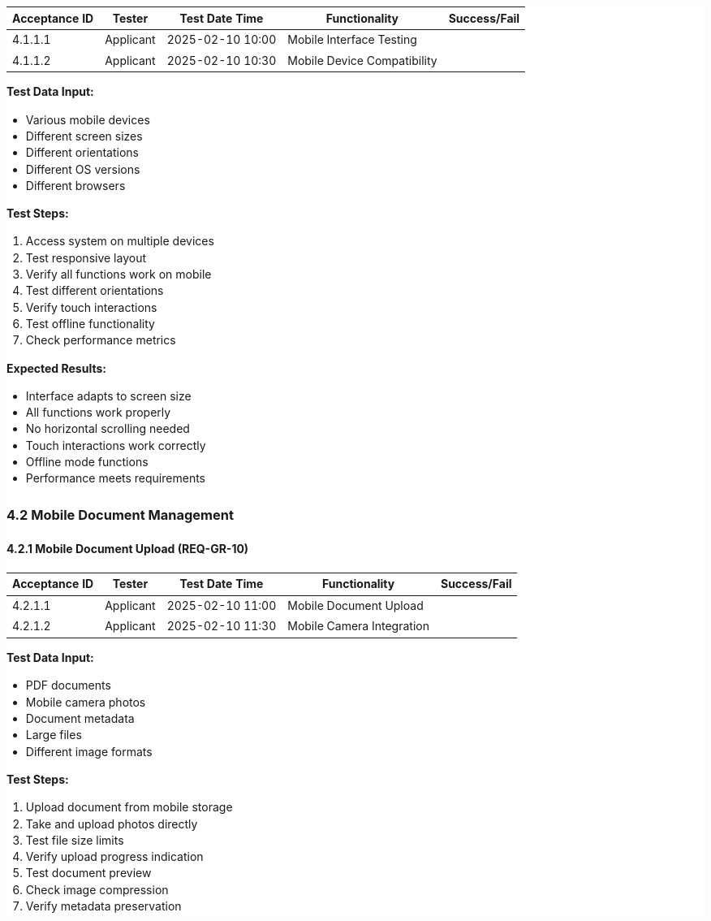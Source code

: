 | Acceptance ID | Tester | Test Date Time | Functionality | Success/Fail |
|---|---|---|---|---|
| 4.1.1.1 | Applicant | 2025-02-10 10:00 | Mobile Interface Testing |  |
| 4.1.1.2 | Applicant | 2025-02-10 10:30 | Mobile Device Compatibility |  |

**Test Data Input:**
- Various mobile devices
- Different screen sizes
- Different orientations
- Different OS versions
- Different browsers

**Test Steps:**
1. Access system on multiple devices
2. Test responsive layout
3. Verify all functions work on mobile
4. Test different orientations
5. Verify touch interactions
6. Test offline functionality
7. Check performance metrics

**Expected Results:**
- Interface adapts to screen size
- All functions work properly
- No horizontal scrolling needed
- Touch interactions work correctly
- Offline mode functions
- Performance meets requirements

### 4.2 Mobile Document Management

#### 4.2.1 Mobile Document Upload (REQ-GR-10)

| Acceptance ID | Tester | Test Date Time | Functionality | Success/Fail |
|---|---|---|---|---|
| 4.2.1.1 | Applicant | 2025-02-10 11:00 | Mobile Document Upload |  |
| 4.2.1.2 | Applicant | 2025-02-10 11:30 | Mobile Camera Integration |  |

**Test Data Input:**
- PDF documents
- Mobile camera photos
- Document metadata
- Large files
- Different image formats

**Test Steps:**
1. Upload document from mobile storage
2. Take and upload photos directly
3. Test file size limits
4. Verify upload progress indication
5. Test document preview
6. Check image compression
7. Verify metadata preservation

